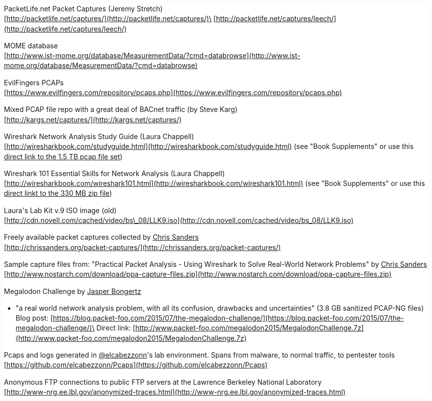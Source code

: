 PacketLife.net Packet Captures (Jeremy Stretch)\
[http://packetlife.net/captures/](http://packetlife.net/captures/)\
[http://packetlife.net/captures/leech/](http://packetlife.net/captures/leech/)

MOME database\
[http://www.ist-mome.org/database/MeasurementData/?cmd=databrowse](http://www.ist-mome.org/database/MeasurementData/?cmd=databrowse)

EvilFingers PCAPs\
[https://www.evilfingers.com/repository/pcaps.php](https://www.evilfingers.com/repository/pcaps.php)

Mixed PCAP file repo with a great deal of BACnet traffic (by Steve
Karg)\
[http://kargs.net/captures/](http://kargs.net/captures/)

Wireshark Network Analysis Study Guide (Laura Chappell)\
[http://wiresharkbook.com/studyguide.html](http://wiresharkbook.com/studyguide.html)
(see "Book Supplements" or use this [direct link to the 1.5 TB pcap file
set](http://wiresharkbook.com/studyguide_supplements/9781893939943_traces.zip))

Wireshark 101 Essential Skills for Network Analysis (Laura Chappell)\
[http://wiresharkbook.com/wireshark101.html](http://wiresharkbook.com/wireshark101.html)
(see "Book Supplements" or use this [direct linkt to the 330 MB zip
file](http://wiresharkbook.com/101_supplements/wireshark101files.zip))

Laura's Lab Kit v.9 ISO image (old)\
[http://cdn.novell.com/cached/video/bs\_08/LLK9.iso](http://cdn.novell.com/cached/video/bs_08/LLK9.iso)

Freely available packet captures collected by [Chris
Sanders](https://twitter.com/chrissanders88)\
[http://chrissanders.org/packet-captures/](http://chrissanders.org/packet-captures/)

Sample capture files from: "Practical Packet Analysis - Using Wireshark
to Solve Real-World Network Problems" by [Chris
Sanders](https://twitter.com/chrissanders88)\
[http://www.nostarch.com/download/ppa-capture-files.zip](http://www.nostarch.com/download/ppa-capture-files.zip)

Megalodon Challenge by [Jasper Bongertz](https://twitter.com/packetjay)
- "a real world network analysis problem, with all its confusion,
drawbacks and uncertainties" (3.8 GB sanitized PCAP-NG files)\
 Blog post:
[https://blog.packet-foo.com/2015/07/the-megalodon-challenge/](https://blog.packet-foo.com/2015/07/the-megalodon-challenge/)\
 Direct link:
[http://www.packet-foo.com/megalodon2015/MegalodonChallenge.7z](http://www.packet-foo.com/megalodon2015/MegalodonChallenge.7z)

Pcaps and logs generated in
[@elcabezzonn](https://twitter.com/elcabezzonn)'s lab environment. Spans
from malware, to normal traffic, to pentester tools\
[https://github.com/elcabezzonn/Pcaps](https://github.com/elcabezzonn/Pcaps)

Anonymous FTP connections to public FTP servers at the Lawrence Berkeley
National Laboratory\
[http://www-nrg.ee.lbl.gov/anonymized-traces.html](http://www-nrg.ee.lbl.gov/anonymized-traces.html)
